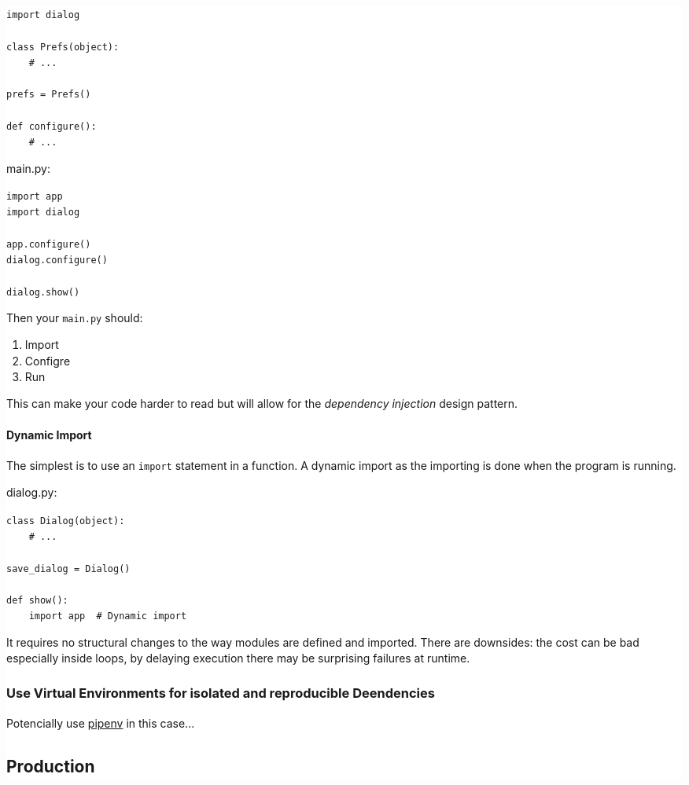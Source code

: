     import dialog

    class Prefs(object):
        # ...

    prefs = Prefs()

    def configure():
        # ...

main.py:

    import app
    import dialog

    app.configure()
    dialog.configure()

    dialog.show() 

Then your `main.py` should:
1. Import
2. Configre
3. Run

This can make your code harder to read but will allow for the _dependency injection_ design pattern.

#### Dynamic Import

The simplest is to use an `import` statement in a function. A dynamic import as the importing is done when the program is running.

dialog.py:

    class Dialog(object):
        # ...

    save_dialog = Dialog()

    def show():
        import app  # Dynamic import

It requires no structural changes to the way modules are defined and imported. 
There are downsides: the cost can be bad especially inside loops, by delaying execution there may be surprising failures at runtime.


### Use Virtual Environments for isolated and reproducible Deendencies

Potencially use [pipenv](https://docs.pipenv.org/) in this case...

## Production

